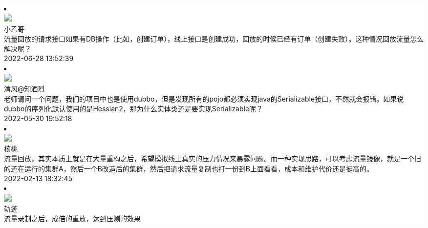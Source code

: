 </li>
<li>
<div class="_2sjJGcOH_0"><img src="https://static001.geekbang.org/account/avatar/00/10/39/8c/745a513e.jpg"
  class="_3FLYR4bF_0">
<div class="_36ChpWj4_0">
  <div class="_2zFoi7sd_0"><span>小乙哥</span>
  </div>
  <div class="_2_QraFYR_0">流量回放的请求接口如果有DB操作（比如，创建订单），线上接口是创建成功，回放的时候已经有订单（创建失败）。这种情况回放流量怎么解决呢？</div>
  <div class="_10o3OAxT_0">
    
  </div>
  <div class="_3klNVc4Z_0">
    <div class="_3Hkula0k_0">2022-06-28 13:52:39</div>
  </div>
</div>
</div>
</li>
<li>
<div class="_2sjJGcOH_0"><img src="https://static001.geekbang.org/account/avatar/00/2a/39/6e/0ea71f8a.jpg"
  class="_3FLYR4bF_0">
<div class="_36ChpWj4_0">
  <div class="_2zFoi7sd_0"><span>清风@知酒烈</span>
  </div>
  <div class="_2_QraFYR_0">老师请问一个问题，我们的项目中也是使用dubbo，但是发现所有的pojo都必须实现java的Serializable接口，不然就会报错。如果说dubbo的序列化默认使用的是Hessian2，那为什么实体类还是要实现Serializable呢？</div>
  <div class="_10o3OAxT_0">
    
  </div>
  <div class="_3klNVc4Z_0">
    <div class="_3Hkula0k_0">2022-05-30 19:52:18</div>
  </div>
</div>
</div>
</li>
<li>
<div class="_2sjJGcOH_0"><img src="https://static001.geekbang.org/account/avatar/00/15/22/f4/9fd6f8f0.jpg"
  class="_3FLYR4bF_0">
<div class="_36ChpWj4_0">
  <div class="_2zFoi7sd_0"><span>核桃</span>
  </div>
  <div class="_2_QraFYR_0">流量回放，其实本质上就是在大量重构之后，希望模拟线上真实的压力情况来暴露问题。而一种实现思路，可以考虑流量镜像，就是一个旧的还在运行的集群A，然后一个B改造后的集群，然后把请求流量复制也打一份到B上面看看，成本和维护代价还是挺高的。</div>
  <div class="_10o3OAxT_0">
    
  </div>
  <div class="_3klNVc4Z_0">
    <div class="_3Hkula0k_0">2022-02-13 18:32:45</div>
  </div>
</div>
</div>
</li>
<li>
<div class="_2sjJGcOH_0"><img src="https://static001.geekbang.org/account/avatar/00/1a/86/d7/bfd9e42a.jpg"
  class="_3FLYR4bF_0">
<div class="_36ChpWj4_0">
  <div class="_2zFoi7sd_0"><span>轨迹</span>
  </div>
  <div class="_2_QraFYR_0">流量录制之后，成倍的重放，达到压测的效果</div>
  <div class="_10o3OAxT_0">
    